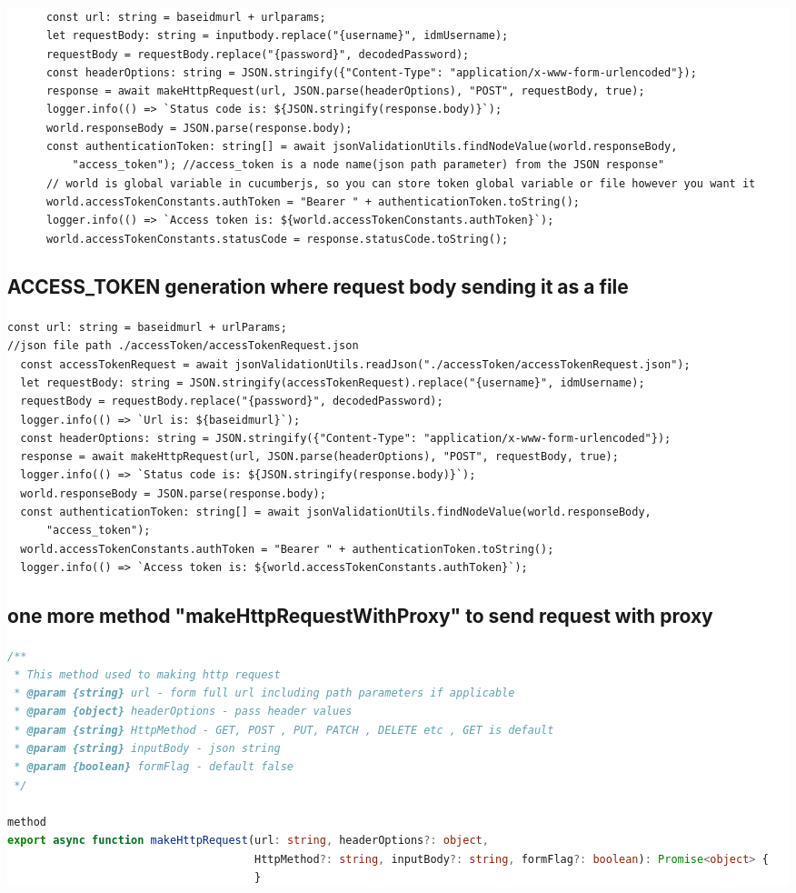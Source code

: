 ```tsx
      const url: string = baseidmurl + urlparams;
      let requestBody: string = inputbody.replace("{username}", idmUsername);
      requestBody = requestBody.replace("{password}", decodedPassword);
      const headerOptions: string = JSON.stringify({"Content-Type": "application/x-www-form-urlencoded"});
      response = await makeHttpRequest(url, JSON.parse(headerOptions), "POST", requestBody, true);
      logger.info(() => `Status code is: ${JSON.stringify(response.body)}`);
      world.responseBody = JSON.parse(response.body);
      const authenticationToken: string[] = await jsonValidationUtils.findNodeValue(world.responseBody,
          "access_token"); //access_token is a node name(json path parameter) from the JSON response"
      // world is global variable in cucumberjs, so you can store token global variable or file however you want it
      world.accessTokenConstants.authToken = "Bearer " + authenticationToken.toString();
      logger.info(() => `Access token is: ${world.accessTokenConstants.authToken}`);
      world.accessTokenConstants.statusCode = response.statusCode.toString();
```

## ACCESS_TOKEN generation where request body sending it as a file

```tsx
const url: string = baseidmurl + urlParams;
//json file path ./accessToken/accessTokenRequest.json
  const accessTokenRequest = await jsonValidationUtils.readJson("./accessToken/accessTokenRequest.json");
  let requestBody: string = JSON.stringify(accessTokenRequest).replace("{username}", idmUsername);
  requestBody = requestBody.replace("{password}", decodedPassword);
  logger.info(() => `Url is: ${baseidmurl}`);
  const headerOptions: string = JSON.stringify({"Content-Type": "application/x-www-form-urlencoded"});
  response = await makeHttpRequest(url, JSON.parse(headerOptions), "POST", requestBody, true);
  logger.info(() => `Status code is: ${JSON.stringify(response.body)}`);
  world.responseBody = JSON.parse(response.body);
  const authenticationToken: string[] = await jsonValidationUtils.findNodeValue(world.responseBody,
      "access_token");
  world.accessTokenConstants.authToken = "Bearer " + authenticationToken.toString();
  logger.info(() => `Access token is: ${world.accessTokenConstants.authToken}`);
```
## one more method "makeHttpRequestWithProxy" to send request with proxy

```typescript jsx
/**
 * This method used to making http request
 * @param {string} url - form full url including path parameters if applicable
 * @param {object} headerOptions - pass header values
 * @param {string} HttpMethod - GET, POST , PUT, PATCH , DELETE etc , GET is default
 * @param {string} inputBody - json string
 * @param {boolean} formFlag - default false
 */

method
export async function makeHttpRequest(url: string, headerOptions?: object,
                                      HttpMethod?: string, inputBody?: string, formFlag?: boolean): Promise<object> {
                                      }

```

